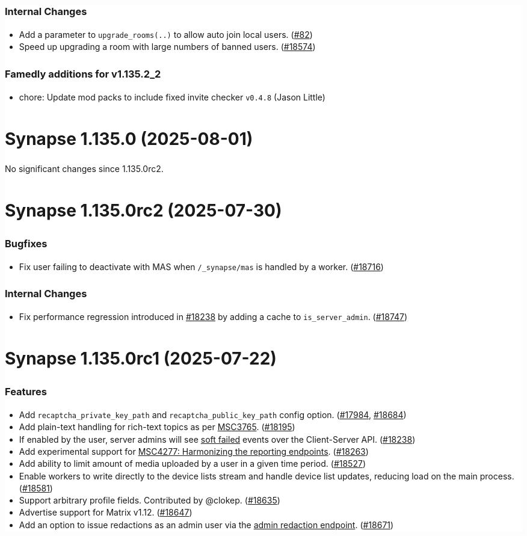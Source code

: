 ### Internal Changes

- Add a parameter to `upgrade_rooms(..)` to allow auto join local users. ([\#82](https://github.com/element-hq/synapse/issues/82))
- Speed up upgrading a room with large numbers of banned users. ([\#18574](https://github.com/element-hq/synapse/issues/18574))




### Famedly additions for v1.135.2_2

- chore: Update mod packs to include fixed invite checker `v0.4.8` (Jason Little)

# Synapse 1.135.0 (2025-08-01)

No significant changes since 1.135.0rc2.




# Synapse 1.135.0rc2 (2025-07-30)

### Bugfixes

- Fix user failing to deactivate with MAS when `/_synapse/mas` is handled by a worker. ([\#18716](https://github.com/element-hq/synapse/issues/18716))

### Internal Changes

- Fix performance regression introduced in [#18238](https://github.com/element-hq/synapse/issues/18238) by adding a cache to `is_server_admin`. ([\#18747](https://github.com/element-hq/synapse/issues/18747))




# Synapse 1.135.0rc1 (2025-07-22)

### Features

- Add `recaptcha_private_key_path` and `recaptcha_public_key_path` config option. ([\#17984](https://github.com/element-hq/synapse/issues/17984), [\#18684](https://github.com/element-hq/synapse/issues/18684))
- Add plain-text handling for rich-text topics as per [MSC3765](https://github.com/matrix-org/matrix-spec-proposals/pull/3765). ([\#18195](https://github.com/element-hq/synapse/issues/18195))
- If enabled by the user, server admins will see [soft failed](https://spec.matrix.org/v1.13/server-server-api/#soft-failure) events over the Client-Server API. ([\#18238](https://github.com/element-hq/synapse/issues/18238))
- Add experimental support for [MSC4277: Harmonizing the reporting endpoints](https://github.com/matrix-org/matrix-spec-proposals/pull/4277). ([\#18263](https://github.com/element-hq/synapse/issues/18263))
- Add ability to limit amount of media uploaded by a user in a given time period. ([\#18527](https://github.com/element-hq/synapse/issues/18527))
- Enable workers to write directly to the device lists stream and handle device list updates, reducing load on the main process. ([\#18581](https://github.com/element-hq/synapse/issues/18581))
- Support arbitrary profile fields. Contributed by @clokep. ([\#18635](https://github.com/element-hq/synapse/issues/18635))
- Advertise support for Matrix v1.12. ([\#18647](https://github.com/element-hq/synapse/issues/18647))
- Add an option to issue redactions as an admin user via the [admin redaction endpoint](https://element-hq.github.io/synapse/latest/admin_api/user_admin_api.html#redact-all-the-events-of-a-user). ([\#18671](https://github.com/element-hq/synapse/issues/18671))